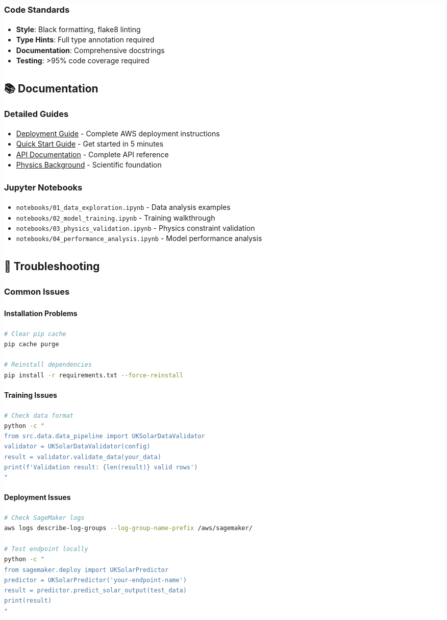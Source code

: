 ### Code Standards

- **Style**: Black formatting, flake8 linting
- **Type Hints**: Full type annotation required
- **Documentation**: Comprehensive docstrings
- **Testing**: >95% code coverage required

## 📚 Documentation

### Detailed Guides

- [Deployment Guide](DEPLOYMENT_GUIDE.md) - Complete AWS deployment instructions
- [Quick Start Guide](QUICK_START.md) - Get started in 5 minutes
- [API Documentation](docs/api.md) - Complete API reference
- [Physics Background](docs/physics.md) - Scientific foundation

### Jupyter Notebooks

- `notebooks/01_data_exploration.ipynb` - Data analysis examples
- `notebooks/02_model_training.ipynb` - Training walkthrough
- `notebooks/03_physics_validation.ipynb` - Physics constraint validation
- `notebooks/04_performance_analysis.ipynb` - Model performance analysis

## 🔧 Troubleshooting

### Common Issues

#### Installation Problems

```bash
# Clear pip cache
pip cache purge

# Reinstall dependencies
pip install -r requirements.txt --force-reinstall
```

#### Training Issues

```bash
# Check data format
python -c "
from src.data.data_pipeline import UKSolarDataValidator
validator = UKSolarDataValidator(config)
result = validator.validate_data(your_data)
print(f'Validation result: {len(result)} valid rows')
"
```

#### Deployment Issues

```bash
# Check SageMaker logs
aws logs describe-log-groups --log-group-name-prefix /aws/sagemaker/

# Test endpoint locally
python -c "
from sagemaker.deploy import UKSolarPredictor
predictor = UKSolarPredictor('your-endpoint-name')
result = predictor.predict_solar_output(test_data)
print(result)
"
```
